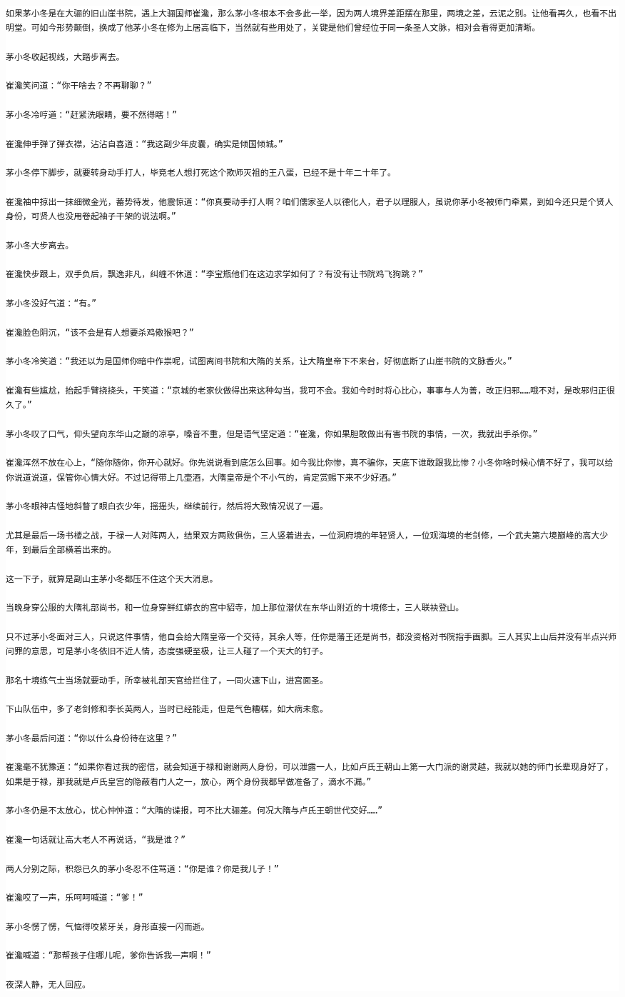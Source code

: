     如果茅小冬是在大骊的旧山崖书院，遇上大骊国师崔瀺，那么茅小冬根本不会多此一举，因为两人境界差距摆在那里，两境之差，云泥之别。让他看再久，也看不出明堂。可如今形势颠倒，换成了他茅小冬在修为上居高临下，当然就有些用处了，关键是他们曾经位于同一条圣人文脉，相对会看得更加清晰。

    茅小冬收起视线，大踏步离去。

    崔瀺笑问道：“你干啥去？不再聊聊？”

    茅小冬冷哼道：“赶紧洗眼睛，要不然得瞎！”

    崔瀺伸手弹了弹衣襟，沾沾自喜道：“我这副少年皮囊，确实是倾国倾城。”

    茅小冬停下脚步，就要转身动手打人，毕竟老人想打死这个欺师灭祖的王八蛋，已经不是十年二十年了。

    崔瀺袖中掠出一抹细微金光，蓄势待发，他震惊道：“你真要动手打人啊？咱们儒家圣人以德化人，君子以理服人，虽说你茅小冬被师门牵累，到如今还只是个贤人身份，可贤人也没用卷起袖子干架的说法啊。”

    茅小冬大步离去。

    崔瀺快步跟上，双手负后，飘逸非凡，纠缠不休道：“李宝瓶他们在这边求学如何了？有没有让书院鸡飞狗跳？”

    茅小冬没好气道：“有。”

    崔瀺脸色阴沉，“该不会是有人想要杀鸡儆猴吧？”

    茅小冬冷笑道：“我还以为是国师你暗中作祟呢，试图离间书院和大隋的关系，让大隋皇帝下不来台，好彻底断了山崖书院的文脉香火。”

    崔瀺有些尴尬，抬起手臂挠挠头，干笑道：“京城的老家伙做得出来这种勾当，我可不会。我如今时时将心比心，事事与人为善，改正归邪……哦不对，是改邪归正很久了。”

    茅小冬叹了口气，仰头望向东华山之巅的凉亭，嗓音不重，但是语气坚定道：“崔瀺，你如果胆敢做出有害书院的事情，一次，我就出手杀你。”

    崔瀺浑然不放在心上，“随你随你，你开心就好。你先说说看到底怎么回事。如今我比你惨，真不骗你，天底下谁敢跟我比惨？小冬你啥时候心情不好了，我可以给你说道说道，保管你心情大好。不过记得带上几壶酒，大隋皇帝是个不小气的，肯定赏赐下来不少好酒。”

    茅小冬眼神古怪地斜瞥了眼白衣少年，摇摇头，继续前行，然后将大致情况说了一遍。

    尤其是最后一场书楼之战，于禄一人对阵两人，结果双方两败俱伤，三人竖着进去，一位洞府境的年轻贤人，一位观海境的老剑修，一个武夫第六境巅峰的高大少年，到最后全部横着出来的。

    这一下子，就算是副山主茅小冬都压不住这个天大消息。

    当晚身穿公服的大隋礼部尚书，和一位身穿鲜红蟒衣的宫中貂寺，加上那位潜伏在东华山附近的十境修士，三人联袂登山。

    只不过茅小冬面对三人，只说这件事情，他自会给大隋皇帝一个交待，其余人等，任你是藩王还是尚书，都没资格对书院指手画脚。三人其实上山后并没有半点兴师问罪的意思，可是茅小冬依旧不近人情，态度强硬至极，让三人碰了一个天大的钉子。

    那名十境练气士当场就要动手，所幸被礼部天官给拦住了，一同火速下山，进宫面圣。

    下山队伍中，多了老剑修和李长英两人，当时已经能走，但是气色糟糕，如大病未愈。

    茅小冬最后问道：“你以什么身份待在这里？”

    崔瀺毫不犹豫道：“如果你看过我的密信，就会知道于禄和谢谢两人身份，可以泄露一人，比如卢氏王朝山上第一大门派的谢灵越，我就以她的师门长辈现身好了，如果是于禄，那我就是卢氏皇宫的隐蔽看门人之一，放心，两个身份我都早做准备了，滴水不漏。”

    茅小冬仍是不太放心，忧心忡忡道：“大隋的谍报，可不比大骊差。何况大隋与卢氏王朝世代交好……”

    崔瀺一句话就让高大老人不再说话，“我是谁？”

    两人分别之际，积怨已久的茅小冬忍不住骂道：“你是谁？你是我儿子！”

    崔瀺哎了一声，乐呵呵喊道：“爹！”

    茅小冬愣了愣，气恼得咬紧牙关，身形直接一闪而逝。

    崔瀺喊道：“那帮孩子住哪儿呢，爹你告诉我一声啊！”

    夜深人静，无人回应。
